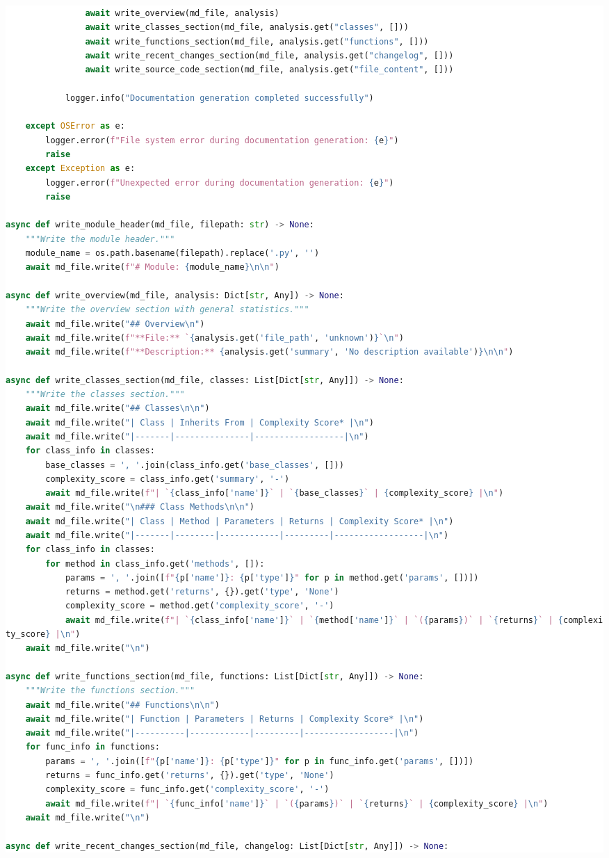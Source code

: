 ```python
                await write_overview(md_file, analysis)
                await write_classes_section(md_file, analysis.get("classes", []))
                await write_functions_section(md_file, analysis.get("functions", []))
                await write_recent_changes_section(md_file, analysis.get("changelog", []))
                await write_source_code_section(md_file, analysis.get("file_content", []))
            
            logger.info("Documentation generation completed successfully")
            
    except OSError as e:
        logger.error(f"File system error during documentation generation: {e}")
        raise
    except Exception as e:
        logger.error(f"Unexpected error during documentation generation: {e}")
        raise

async def write_module_header(md_file, filepath: str) -> None:
    """Write the module header."""
    module_name = os.path.basename(filepath).replace('.py', '')
    await md_file.write(f"# Module: {module_name}\n\n")

async def write_overview(md_file, analysis: Dict[str, Any]) -> None:
    """Write the overview section with general statistics."""
    await md_file.write("## Overview\n")
    await md_file.write(f"**File:** `{analysis.get('file_path', 'unknown')}`\n")
    await md_file.write(f"**Description:** {analysis.get('summary', 'No description available')}\n\n")

async def write_classes_section(md_file, classes: List[Dict[str, Any]]) -> None:
    """Write the classes section."""
    await md_file.write("## Classes\n\n")
    await md_file.write("| Class | Inherits From | Complexity Score* |\n")
    await md_file.write("|-------|---------------|------------------|\n")
    for class_info in classes:
        base_classes = ', '.join(class_info.get('base_classes', []))
        complexity_score = class_info.get('summary', '-')
        await md_file.write(f"| `{class_info['name']}` | `{base_classes}` | {complexity_score} |\n")
    await md_file.write("\n### Class Methods\n\n")
    await md_file.write("| Class | Method | Parameters | Returns | Complexity Score* |\n")
    await md_file.write("|-------|--------|------------|---------|------------------|\n")
    for class_info in classes:
        for method in class_info.get('methods', []):
            params = ', '.join([f"{p['name']}: {p['type']}" for p in method.get('params', [])])
            returns = method.get('returns', {}).get('type', 'None')
            complexity_score = method.get('complexity_score', '-')
            await md_file.write(f"| `{class_info['name']}` | `{method['name']}` | `({params})` | `{returns}` | {complexity_score} |\n")
    await md_file.write("\n")

async def write_functions_section(md_file, functions: List[Dict[str, Any]]) -> None:
    """Write the functions section."""
    await md_file.write("## Functions\n\n")
    await md_file.write("| Function | Parameters | Returns | Complexity Score* |\n")
    await md_file.write("|----------|------------|---------|------------------|\n")
    for func_info in functions:
        params = ', '.join([f"{p['name']}: {p['type']}" for p in func_info.get('params', [])])
        returns = func_info.get('returns', {}).get('type', 'None')
        complexity_score = func_info.get('complexity_score', '-')
        await md_file.write(f"| `{func_info['name']}` | `({params})` | `{returns}` | {complexity_score} |\n")
    await md_file.write("\n")

async def write_recent_changes_section(md_file, changelog: List[Dict[str, Any]]) -> None:
```